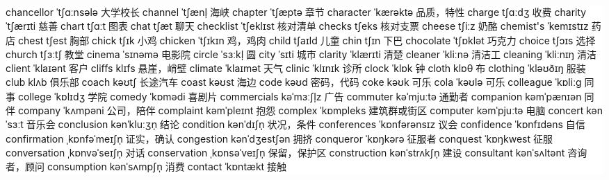 chancellor	ˈtʃɑːnsələ	大学校长
channel	ˈtʃænl̩	海峡
chapter	ˈtʃæptə	章节
character	ˈkærəktə	品质，特性
charge	tʃɑːdʒ	收费
charity	ˈtʃærɪti	慈善
chart	tʃɑːt	图表
chat	tʃæt	聊天
checklist	ˈtʃeklɪst	核对清单
checks	tʃeks	核对支票
cheese	tʃiːz	奶酪
chemist's	ˈkemɪstɪz	药店
chest	tʃest	胸部
chick	tʃɪk	小鸡
chicken	ˈtʃɪkɪn	鸡，鸡肉
child	tʃaɪld	儿童
chin	tʃɪn	下巴
chocolate	ˈtʃɒklət	巧克力
choice	tʃɔɪs	选择
church	tʃɜːtʃ	教堂
cinema	ˈsɪnəmə	电影院
circle	ˈsɜːkl̩	圆
city	ˈsɪti	城市
clarity	ˈklærɪti	清楚
cleaner	ˈkliːnə	清洁工
cleaning	ˈkliːnɪŋ	清洁
client	ˈklaɪənt	客户
cliffs	klɪfs	悬崖，峭壁
climate	ˈklaɪmət	天气
clinic	ˈklɪnɪk	诊所
clock	ˈklɒk	钟
cloth	klɒθ	布
clothing	ˈkləʊðɪŋ	服装
club	klʌb	俱乐部
coach	kəʊtʃ	长途汽车
coast	kəʊst	海边
code	kəʊd	密码，代码
coke	kəʊk	可乐
cola	ˈkəʊlə	可乐
colleague	ˈkɒliːɡ	同事
college	ˈkɒlɪdʒ	学院
comedy	ˈkɒmədi	喜剧片
commercials	kəˈmɜːʃl̩z	广告
commuter	kəˈmjuːtə	通勤者
companion	kəmˈpænɪən	同伴
company	ˈkʌmpəni	公司，陪伴
complaint	kəmˈpleɪnt	抱怨
complex	ˈkɒmpleks	建筑群或街区
computer	kəmˈpjuːtə	电脑
concert	kənˈsɜːt	音乐会
conclusion	kənˈkluːʒn̩	结论
condition	kənˈdɪʃn̩	状况，条件
conferences	ˈkɒnfərənsɪz	议会
confidence	ˈkɒnfɪdəns	自信
confirmation	ˌkɒnfəˈmeɪʃn̩	证实，确认
congestion	kənˈdʒestʃən	拥挤
conqueror	ˈkɒŋkərə	征服者
conquest	ˈkɒŋkwest	征服
conversation	ˌkɒnvəˈseɪʃn̩	对话
conservation	ˌkɒnsəˈveɪʃn̩	保留，保护区
construction	kənˈstrʌkʃn̩	建设
consultant	kənˈsʌltənt	咨询者，顾问
consumption	kənˈsʌmpʃn̩	消费
contact	ˈkɒntækt	接触